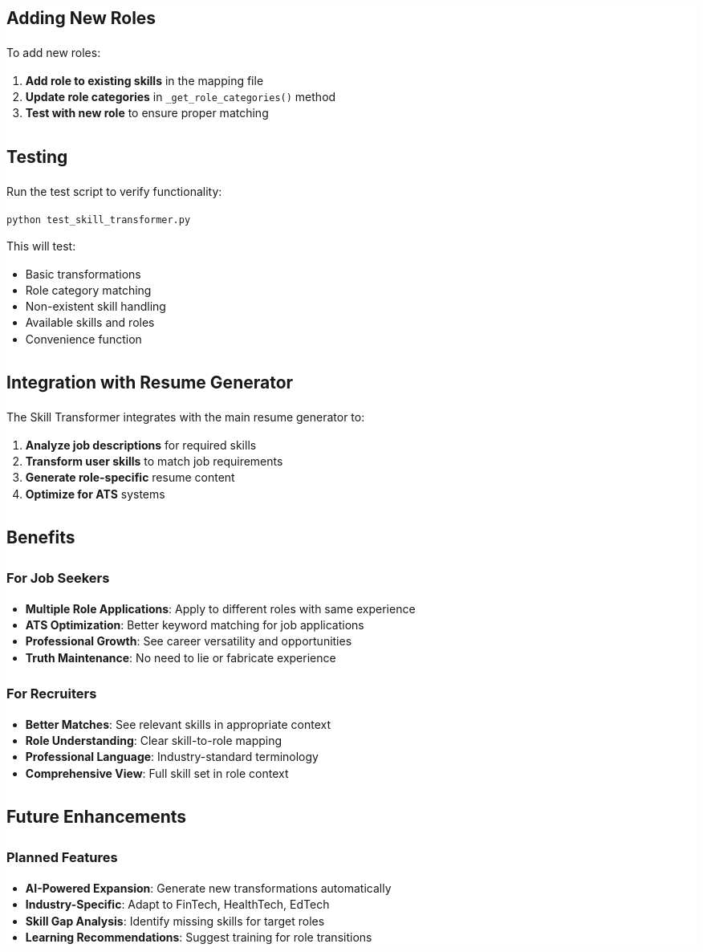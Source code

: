 ## Adding New Roles

To add new roles:

1. **Add role to existing skills** in the mapping file
2. **Update role categories** in `_get_role_categories()` method
3. **Test with new role** to ensure proper matching

## Testing

Run the test script to verify functionality:

```bash
python test_skill_transformer.py
```

This will test:
- Basic transformations
- Role category matching
- Non-existent skill handling
- Available skills and roles
- Convenience function

## Integration with Resume Generator

The Skill Transformer integrates with the main resume generator to:

1. **Analyze job descriptions** for required skills
2. **Transform user skills** to match job requirements
3. **Generate role-specific** resume content
4. **Optimize for ATS** systems

## Benefits

### For Job Seekers
- **Multiple Role Applications**: Apply to different roles with same experience
- **ATS Optimization**: Better keyword matching for job applications
- **Professional Growth**: See career versatility and opportunities
- **Truth Maintenance**: No need to lie or fabricate experience

### For Recruiters
- **Better Matches**: See relevant skills in appropriate context
- **Role Understanding**: Clear skill-to-role mapping
- **Professional Language**: Industry-standard terminology
- **Comprehensive View**: Full skill set in role context

## Future Enhancements

### Planned Features
- **AI-Powered Expansion**: Generate new transformations automatically
- **Industry-Specific**: Adapt to FinTech, HealthTech, EdTech
- **Skill Gap Analysis**: Identify missing skills for target roles
- **Learning Recommendations**: Suggest training for role transitions
